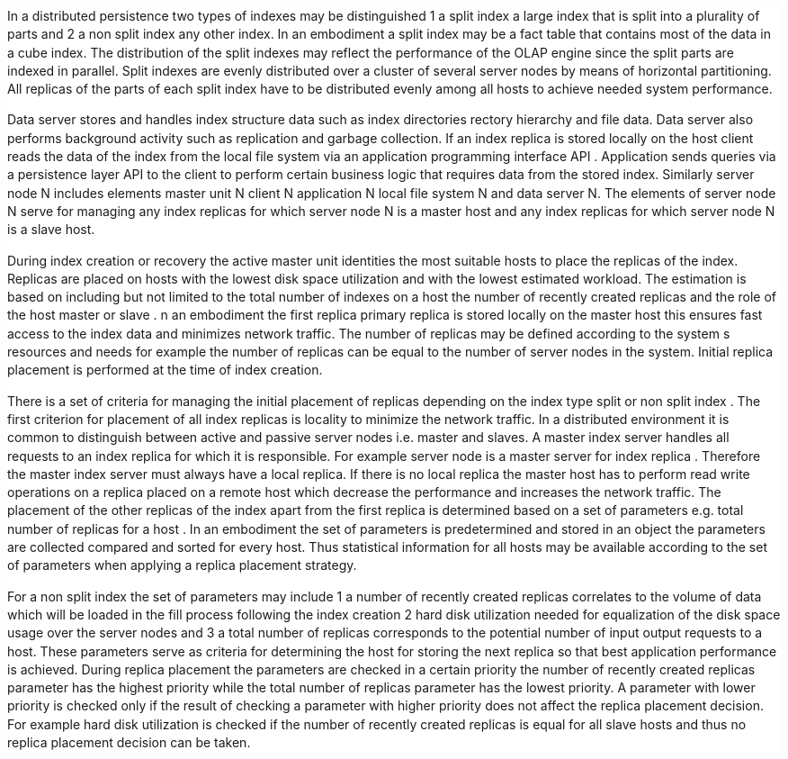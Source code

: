 In a distributed persistence two types of indexes may be distinguished 1 a split index a large index that is split into a plurality of parts and 2 a non split index any other index. In an embodiment a split index may be a fact table that contains most of the data in a cube index. The distribution of the split indexes may reflect the performance of the OLAP engine since the split parts are indexed in parallel. Split indexes are evenly distributed over a cluster of several server nodes by means of horizontal partitioning. All replicas of the parts of each split index have to be distributed evenly among all hosts to achieve needed system performance.

Data server stores and handles index structure data such as index directories rectory hierarchy and file data. Data server also performs background activity such as replication and garbage collection. If an index replica is stored locally on the host client reads the data of the index from the local file system via an application programming interface API . Application sends queries via a persistence layer API to the client to perform certain business logic that requires data from the stored index. Similarly server node N includes elements master unit N client N application N local file system N and data server N. The elements of server node N serve for managing any index replicas for which server node N is a master host and any index replicas for which server node N is a slave host.

During index creation or recovery the active master unit identities the most suitable hosts to place the replicas of the index. Replicas are placed on hosts with the lowest disk space utilization and with the lowest estimated workload. The estimation is based on including but not limited to the total number of indexes on a host the number of recently created replicas and the role of the host master or slave . n an embodiment the first replica primary replica is stored locally on the master host this ensures fast access to the index data and minimizes network traffic. The number of replicas may be defined according to the system s resources and needs for example the number of replicas can be equal to the number of server nodes in the system. Initial replica placement is performed at the time of index creation.

There is a set of criteria for managing the initial placement of replicas depending on the index type split or non split index . The first criterion for placement of all index replicas is locality to minimize the network traffic. In a distributed environment it is common to distinguish between active and passive server nodes i.e. master and slaves. A master index server handles all requests to an index replica for which it is responsible. For example server node is a master server for index replica . Therefore the master index server must always have a local replica. If there is no local replica the master host has to perform read write operations on a replica placed on a remote host which decrease the performance and increases the network traffic. The placement of the other replicas of the index apart from the first replica is determined based on a set of parameters e.g. total number of replicas for a host . In an embodiment the set of parameters is predetermined and stored in an object the parameters are collected compared and sorted for every host. Thus statistical information for all hosts may be available according to the set of parameters when applying a replica placement strategy.

For a non split index the set of parameters may include 1 a number of recently created replicas correlates to the volume of data which will be loaded in the fill process following the index creation 2 hard disk utilization needed for equalization of the disk space usage over the server nodes and 3 a total number of replicas corresponds to the potential number of input output requests to a host. These parameters serve as criteria for determining the host for storing the next replica so that best application performance is achieved. During replica placement the parameters are checked in a certain priority the number of recently created replicas parameter has the highest priority while the total number of replicas parameter has the lowest priority. A parameter with lower priority is checked only if the result of checking a parameter with higher priority does not affect the replica placement decision. For example hard disk utilization is checked if the number of recently created replicas is equal for all slave hosts and thus no replica placement decision can be taken.
